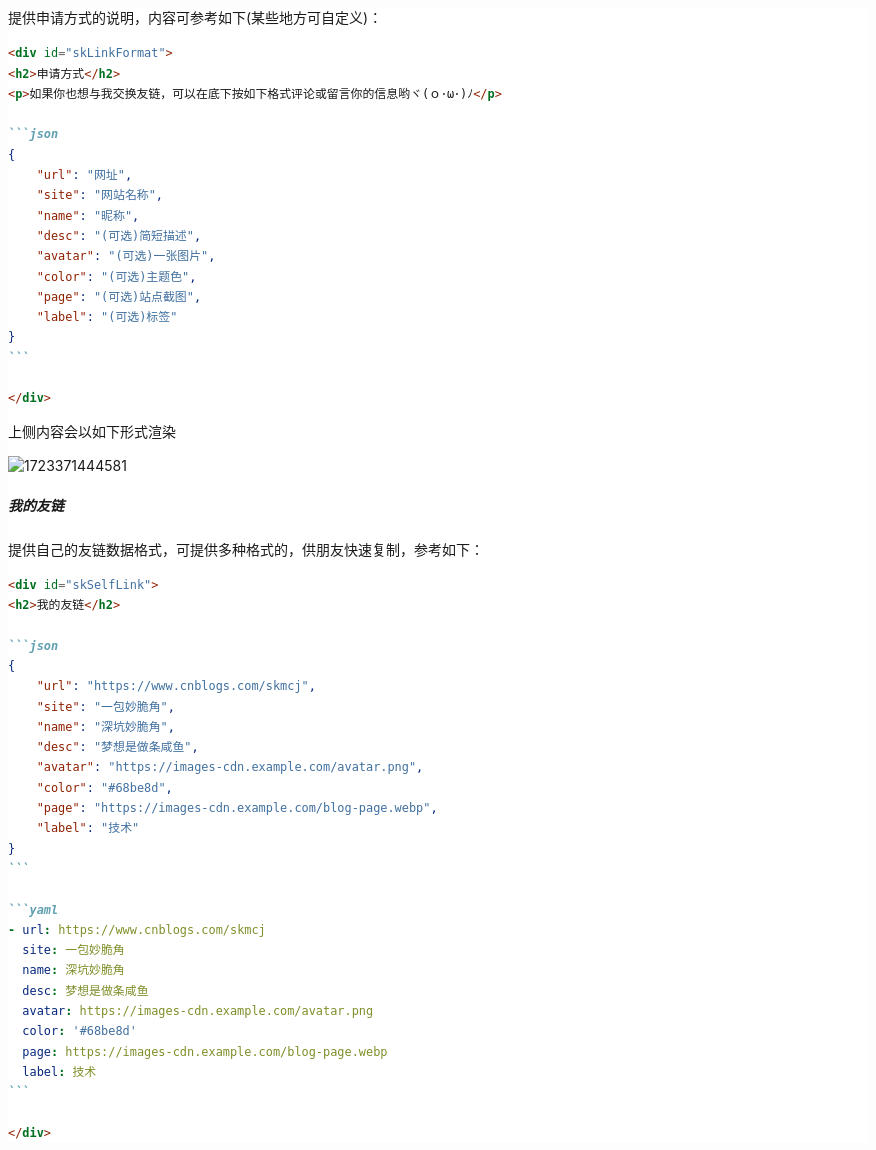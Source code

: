 提供申请方式的说明，内容可参考如下(某些地方可自定义)：

````markdown
<div id="skLinkFormat">
<h2>申请方式</h2>
<p>如果你也想与我交换友链，可以在底下按如下格式评论或留言你的信息哟ヾ(ｏ･ω･)ﾉ</p>

```json
{
    "url": "网址",
    "site": "网站名称",
    "name": "昵称",
    "desc": "(可选)简短描述",
    "avatar": "(可选)一张图片",
    "color": "(可选)主题色",
    "page": "(可选)站点截图",
    "label": "(可选)标签"
}
```

</div>
````

上侧内容会以如下形式渲染

![1723371444581](https://static.ltgcm.top/md/20240811185425.webp)

##### 我的友链

提供自己的友链数据格式，可提供多种格式的，供朋友快速复制，参考如下：

````markdown
<div id="skSelfLink">
<h2>我的友链</h2>

```json
{
    "url": "https://www.cnblogs.com/skmcj",
    "site": "一包妙脆角",
    "name": "深坑妙脆角",
    "desc": "梦想是做条咸鱼",
    "avatar": "https://images-cdn.example.com/avatar.png",
    "color": "#68be8d",
    "page": "https://images-cdn.example.com/blog-page.webp",
    "label": "技术"
}
```

```yaml
- url: https://www.cnblogs.com/skmcj
  site: 一包妙脆角
  name: 深坑妙脆角
  desc: 梦想是做条咸鱼
  avatar: https://images-cdn.example.com/avatar.png
  color: '#68be8d'
  page: https://images-cdn.example.com/blog-page.webp
  label: 技术
```

</div>
````
